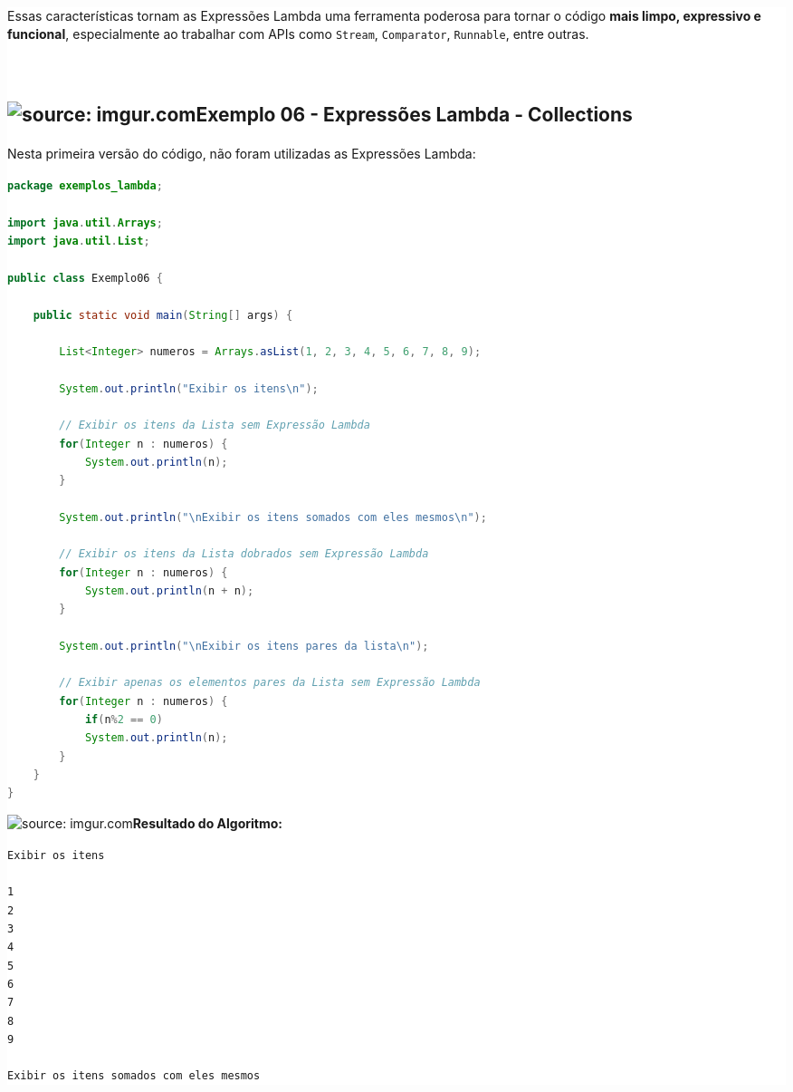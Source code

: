 Essas características tornam as Expressões Lambda uma ferramenta poderosa para tornar o código **mais limpo, expressivo e funcional**, especialmente ao trabalhar com APIs como `Stream`, `Comparator`, `Runnable`, entre outras.

<br />

## <img src="https://i.imgur.com/T9MiDNG.png" title="source: imgur.com" width="5%"/>Exemplo 06 - Expressões Lambda - Collections

Nesta primeira versão do código, não foram utilizadas as Expressões Lambda:

```java
package exemplos_lambda;

import java.util.Arrays;
import java.util.List;

public class Exemplo06 {
	
	public static void main(String[] args) {

		List<Integer> numeros = Arrays.asList(1, 2, 3, 4, 5, 6, 7, 8, 9);

		System.out.println("Exibir os itens\n");
		
		// Exibir os itens da Lista sem Expressão Lambda
		for(Integer n : numeros) {
			System.out.println(n);
		}

		System.out.println("\nExibir os itens somados com eles mesmos\n");
		
		// Exibir os itens da Lista dobrados sem Expressão Lambda
		for(Integer n : numeros) {
			System.out.println(n + n);
		}

		System.out.println("\nExibir os itens pares da lista\n");
		
		// Exibir apenas os elementos pares da Lista sem Expressão Lambda
		for(Integer n : numeros) {
			if(n%2 == 0)
			System.out.println(n);
		}
	}
}
```

<img src="https://i.imgur.com/V2ReOnx.png" title="source: imgur.com" width="3%"/>**Resultado do Algoritmo:**

```bash
Exibir os itens

1
2
3
4
5
6
7
8
9

Exibir os itens somados com eles mesmos
```